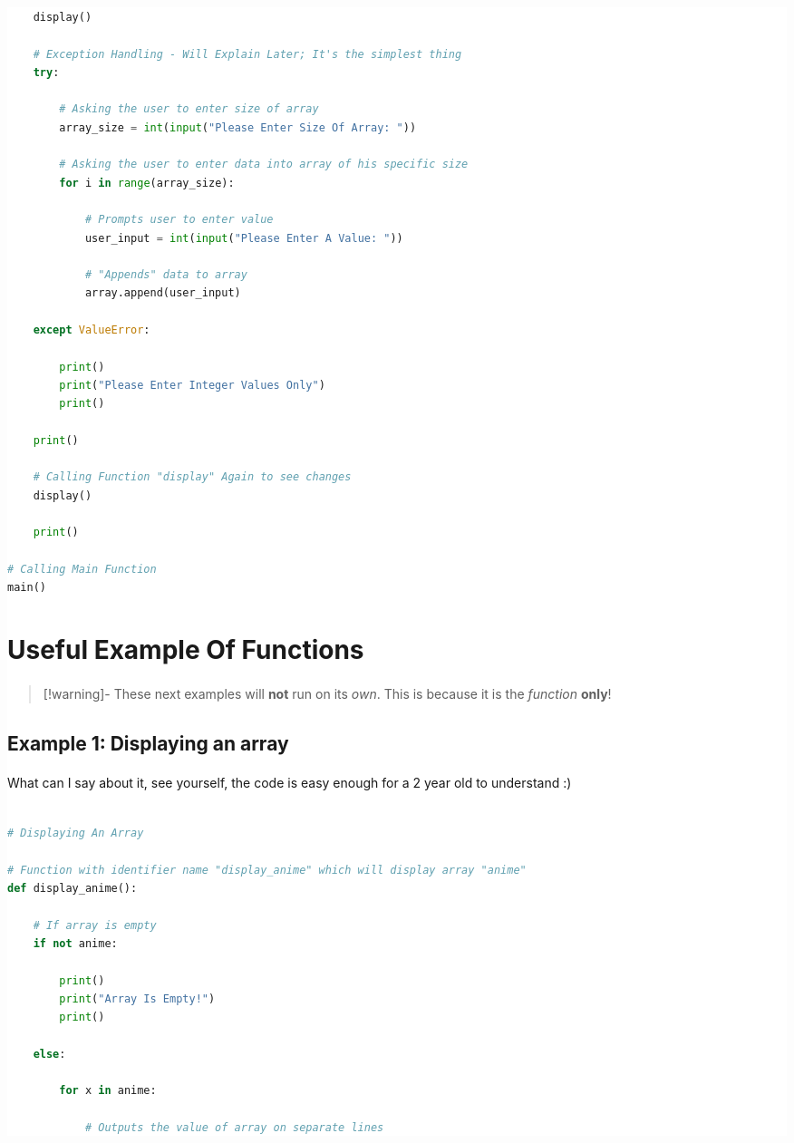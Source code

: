 ```python
    display()

    # Exception Handling - Will Explain Later; It's the simplest thing
    try:

        # Asking the user to enter size of array
        array_size = int(input("Please Enter Size Of Array: "))

        # Asking the user to enter data into array of his specific size
        for i in range(array_size):

            # Prompts user to enter value
            user_input = int(input("Please Enter A Value: "))

            # "Appends" data to array
            array.append(user_input)

    except ValueError:

        print()
        print("Please Enter Integer Values Only")
        print()

    print()

    # Calling Function "display" Again to see changes
    display()

    print()

# Calling Main Function
main()

```

# Useful Example Of Functions

>[!warning]-
>These next examples will **not** run on its *own*. This is because it is the *function* **only**!

## Example 1: Displaying an array

What can I say about it, see yourself, the code is easy enough for a 2 year old to understand :)

```python

# Displaying An Array

# Function with identifier name "display_anime" which will display array "anime"
def display_anime():

    # If array is empty
    if not anime:

        print()
        print("Array Is Empty!")
        print()

    else:

        for x in anime:  

            # Outputs the value of array on separate lines
```